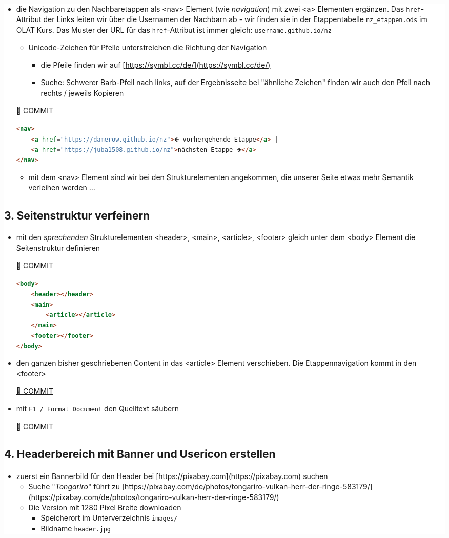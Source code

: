 * die Navigation zu den Nachbaretappen als &lt;nav> Element (wie *navigation*) mit zwei &lt;a> Elementen ergänzen. Das `href`-Attribut der Links leiten wir über die Usernamen der Nachbarn ab - wir finden sie in der Etappentabelle `nz_etappen.ods` im OLAT Kurs. Das Muster der URL für das `href`-Attribut ist immer gleich: `username.github.io/nz`

    * Unicode-Zeichen für Pfeile unterstreichen die Richtung der Navigation

        * die Pfeile finden wir auf [https://symbl.cc/de/](https://symbl.cc/de/)

        * Suche: Schwerer Barb-Pfeil nach links, auf der Ergebnisseite bei "ähnliche Zeichen" finden wir auch den Pfeil nach rechts / jeweils Kopieren

    [🔗 COMMIT](https://github.com/webmapping23s/nz/commit/fe809e237134c1d8957033e42b9e75da738705a5)

    ```html
    <nav>
        <a href="https://damerow.github.io/nz">🡸 vorhergehende Etappe</a> |
        <a href="https://juba1508.github.io/nz">nächsten Etappe 🡺</a>
    </nav>
    ```

    * mit dem &lt;nav> Element sind wir bei den Strukturelementen angekommen, die unserer Seite etwas mehr Semantik verleihen werden ...

## 3. Seitenstruktur verfeinern

* mit den *sprechenden* Strukturelementen &lt;header>, &lt;main>, &lt;article>, &lt;footer> gleich unter dem &lt;body> Element die Seitenstruktur definieren

    [🔗 COMMIT](https://github.com/webmapping23s/nz/commit/85efd281330e50181c945b89b4c5d7ed5c84bf0d)

    ```html
    <body>
        <header></header>
        <main>
            <article></article>
        </main>
        <footer></footer>
    </body>
    ```

* den ganzen bisher geschriebenen Content in das &lt;article> Element verschieben. Die Etappennavigation kommt in den &lt;footer>

    [🔗 COMMIT](https://github.com/webmapping23s/nz/commit/a8340581ffc4e391aba52dbb14b9cc85262ab942)


* mit `F1 / Format Document` den Quelltext säubern

    [🔗 COMMIT](https://github.com/webmapping23s/nz/commit/b05aeec12af2a3078bc234e1805063fd217d9017)

## 4. Headerbereich mit Banner und Usericon erstellen

* zuerst ein Bannerbild für den Header bei [https://pixabay.com](https://pixabay.com) suchen
    * Suche "*Tongariro*" führt zu [https://pixabay.com/de/photos/tongariro-vulkan-herr-der-ringe-583179/](https://pixabay.com/de/photos/tongariro-vulkan-herr-der-ringe-583179/)
    * Die Version mit 1280 Pixel Breite downloaden
        * Speicherort im Unterverzeichnis `images/`
        * Bildname `header.jpg`
